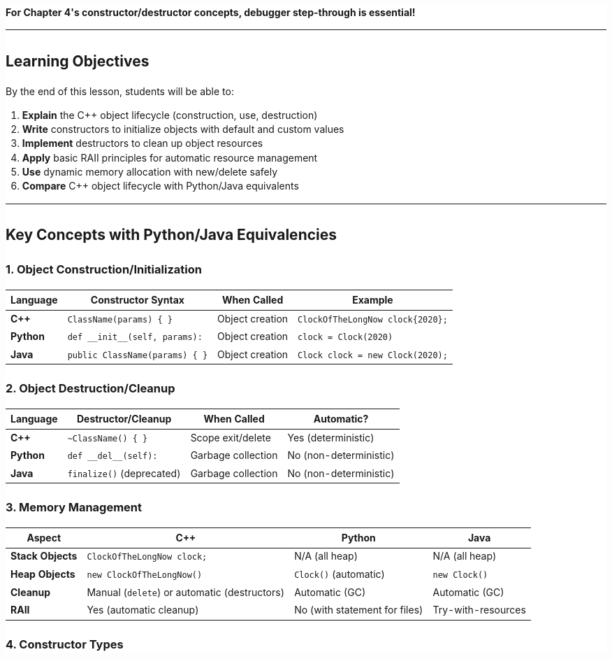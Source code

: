 **For Chapter 4's constructor/destructor concepts, debugger step-through is essential!**

---

## Learning Objectives

By the end of this lesson, students will be able to:

1. **Explain** the C++ object lifecycle (construction, use, destruction)
2. **Write** constructors to initialize objects with default and custom values
3. **Implement** destructors to clean up object resources
4. **Apply** basic RAII principles for automatic resource management
5. **Use** dynamic memory allocation with new/delete safely
6. **Compare** C++ object lifecycle with Python/Java equivalents

---

## Key Concepts with Python/Java Equivalencies

### 1. Object Construction/Initialization

| Language | Constructor Syntax | When Called | Example |
|----------|-------------------|-------------|---------|
| **C++** | `ClassName(params) { }` | Object creation | `ClockOfTheLongNow clock{2020};` |
| **Python** | `def __init__(self, params):` | Object creation | `clock = Clock(2020)` |
| **Java** | `public ClassName(params) { }` | Object creation | `Clock clock = new Clock(2020);` |

### 2. Object Destruction/Cleanup

| Language | Destructor/Cleanup | When Called | Automatic? |
|----------|-------------------|-------------|-----------|
| **C++** | `~ClassName() { }` | Scope exit/delete | Yes (deterministic) |
| **Python** | `def __del__(self):` | Garbage collection | No (non-deterministic) |
| **Java** | `finalize()` (deprecated) | Garbage collection | No (non-deterministic) |

### 3. Memory Management

| Aspect | C++ | Python | Java |
|--------|-----|--------|------|
| **Stack Objects** | `ClockOfTheLongNow clock;` | N/A (all heap) | N/A (all heap) |
| **Heap Objects** | `new ClockOfTheLongNow()` | `Clock()` (automatic) | `new Clock()` |
| **Cleanup** | Manual (`delete`) or automatic (destructors) | Automatic (GC) | Automatic (GC) |
| **RAII** | Yes (automatic cleanup) | No (with statement for files) | Try-with-resources |

### 4. Constructor Types
